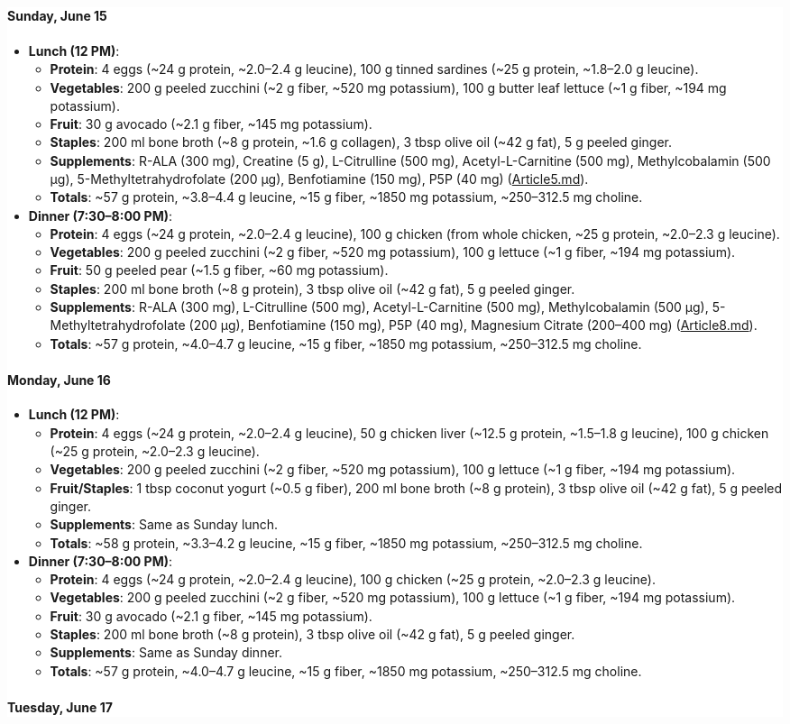#### Sunday, June 15

- **Lunch (12 PM)**:
  - **Protein**: 4 eggs (~24 g protein, ~2.0–2.4 g leucine), 100 g tinned sardines (~25 g protein, ~1.8–2.0 g leucine).
  - **Vegetables**: 200 g peeled zucchini (~2 g fiber, ~520 mg potassium), 100 g butter leaf lettuce (~1 g fiber, ~194 mg potassium).
  - **Fruit**: 30 g avocado (~2.1 g fiber, ~145 mg potassium).
  - **Staples**: 200 ml bone broth (~8 g protein, ~1.6 g collagen), 3 tbsp olive oil (~42 g fat), 5 g peeled ginger.
  - **Supplements**: R-ALA (300 mg), Creatine (5 g), L-Citrulline (500 mg), Acetyl-L-Carnitine (500 mg), Methylcobalamin (500 µg), 5-Methyltetrahydrofolate (200 µg), Benfotiamine (150 mg), P5P (40 mg) ([Article5.md](https://github.com/xAI/Artifact5.md)).
  - **Totals**: ~57 g protein, ~3.8–4.4 g leucine, ~15 g fiber, ~1850 mg potassium, ~250–312.5 mg choline.
- **Dinner (7:30–8:00 PM)**:
  - **Protein**: 4 eggs (~24 g protein, ~2.0–2.4 g leucine), 100 g chicken (from whole chicken, ~25 g protein, ~2.0–2.3 g leucine).
  - **Vegetables**: 200 g peeled zucchini (~2 g fiber, ~520 mg potassium), 100 g lettuce (~1 g fiber, ~194 mg potassium).
  - **Fruit**: 50 g peeled pear (~1.5 g fiber, ~60 mg potassium).
  - **Staples**: 200 ml bone broth (~8 g protein), 3 tbsp olive oil (~42 g fat), 5 g peeled ginger.
  - **Supplements**: R-ALA (300 mg), L-Citrulline (500 mg), Acetyl-L-Carnitine (500 mg), Methylcobalamin (500 µg), 5-Methyltetrahydrofolate (200 µg), Benfotiamine (150 mg), P5P (40 mg), Magnesium Citrate (200–400 mg) ([Article8.md](https://github.com/xAI/Artifact8.md)).
  - **Totals**: ~57 g protein, ~4.0–4.7 g leucine, ~15 g fiber, ~1850 mg potassium, ~250–312.5 mg choline.

#### Monday, June 16

- **Lunch (12 PM)**:
  - **Protein**: 4 eggs (~24 g protein, ~2.0–2.4 g leucine), 50 g chicken liver (~12.5 g protein, ~1.5–1.8 g leucine), 100 g chicken (~25 g protein, ~2.0–2.3 g leucine).
  - **Vegetables**: 200 g peeled zucchini (~2 g fiber, ~520 mg potassium), 100 g lettuce (~1 g fiber, ~194 mg potassium).
  - **Fruit/Staples**: 1 tbsp coconut yogurt (~0.5 g fiber), 200 ml bone broth (~8 g protein), 3 tbsp olive oil (~42 g fat), 5 g peeled ginger.
  - **Supplements**: Same as Sunday lunch.
  - **Totals**: ~58 g protein, ~3.3–4.2 g leucine, ~15 g fiber, ~1850 mg potassium, ~250–312.5 mg choline.
- **Dinner (7:30–8:00 PM)**:
  - **Protein**: 4 eggs (~24 g protein, ~2.0–2.4 g leucine), 100 g chicken (~25 g protein, ~2.0–2.3 g leucine).
  - **Vegetables**: 200 g peeled zucchini (~2 g fiber, ~520 mg potassium), 100 g lettuce (~1 g fiber, ~194 mg potassium).
  - **Fruit**: 30 g avocado (~2.1 g fiber, ~145 mg potassium).
  - **Staples**: 200 ml bone broth (~8 g protein), 3 tbsp olive oil (~42 g fat), 5 g peeled ginger.
  - **Supplements**: Same as Sunday dinner.
  - **Totals**: ~57 g protein, ~4.0–4.7 g leucine, ~15 g fiber, ~1850 mg potassium, ~250–312.5 mg choline.

#### Tuesday, June 17

